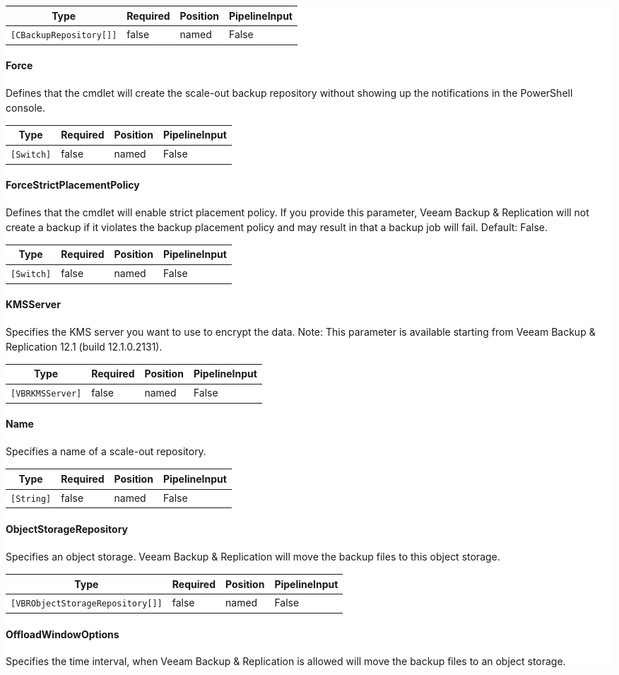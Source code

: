 |Type                   |Required|Position|PipelineInput|
|-----------------------|--------|--------|-------------|
|`[CBackupRepository[]]`|false   |named   |False        |

#### **Force**
Defines that the cmdlet will create the scale-out backup repository without showing up the notifications in the PowerShell console.

|Type      |Required|Position|PipelineInput|
|----------|--------|--------|-------------|
|`[Switch]`|false   |named   |False        |

#### **ForceStrictPlacementPolicy**
Defines that the cmdlet will enable strict placement policy. If you provide this parameter, Veeam Backup & Replication will not create a backup if it violates the backup placement policy and may result in that a backup job will fail.
Default: False.

|Type      |Required|Position|PipelineInput|
|----------|--------|--------|-------------|
|`[Switch]`|false   |named   |False        |

#### **KMSServer**
Specifies the KMS server you want to use to encrypt the data.
Note: This parameter is available starting from Veeam Backup & Replication 12.1 (build 12.1.0.2131).

|Type            |Required|Position|PipelineInput|
|----------------|--------|--------|-------------|
|`[VBRKMSServer]`|false   |named   |False        |

#### **Name**
Specifies a name of a scale-out repository.

|Type      |Required|Position|PipelineInput|
|----------|--------|--------|-------------|
|`[String]`|false   |named   |False        |

#### **ObjectStorageRepository**
Specifies an object storage. Veeam Backup & Replication will move the backup files to this object storage.

|Type                            |Required|Position|PipelineInput|
|--------------------------------|--------|--------|-------------|
|`[VBRObjectStorageRepository[]]`|false   |named   |False        |

#### **OffloadWindowOptions**
Specifies the time interval, when Veeam Backup & Replication is allowed will move the backup files to an object storage.
